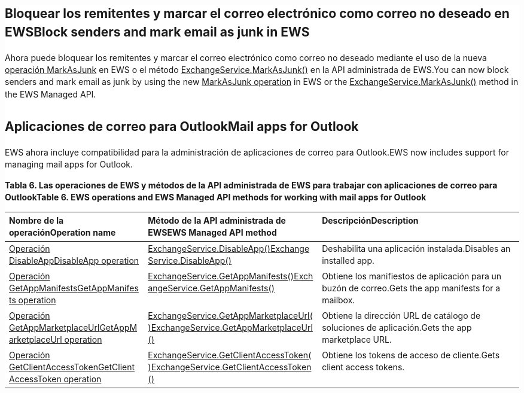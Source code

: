 <span data-ttu-id="3a4f5-262"><a name="blocksender"> </a></span><span class="sxs-lookup"><span data-stu-id="3a4f5-262"></span></span>

## <a name="block-senders-and-mark-email-as-junk-in-ews"></a><span data-ttu-id="3a4f5-263">Bloquear los remitentes y marcar el correo electrónico como correo no deseado en EWS</span><span class="sxs-lookup"><span data-stu-id="3a4f5-263">Block senders and mark email as junk in EWS</span></span>

<span data-ttu-id="3a4f5-264">Ahora puede bloquear los remitentes y marcar el correo electrónico como correo no deseado mediante el uso de la nueva [operación MarkAsJunk](http://msdn.microsoft.com/library/1f71f04d-56a9-4fee-a4e7-d1034438329e%28Office.15%29.aspx) en EWS o el método [ExchangeService.MarkAsJunk()](http://msdn.microsoft.com/en-us/library/microsoft.exchange.webservices.data.exchangeservice.markasjunk%28v=exchg.80%29.aspx) en la API administrada de EWS.</span><span class="sxs-lookup"><span data-stu-id="3a4f5-264">You can now block senders and mark email as junk by using the new [MarkAsJunk operation](http://msdn.microsoft.com/library/1f71f04d-56a9-4fee-a4e7-d1034438329e%28Office.15%29.aspx) in EWS or the [ExchangeService.MarkAsJunk()](http://msdn.microsoft.com/en-us/library/microsoft.exchange.webservices.data.exchangeservice.markasjunk%28v=exchg.80%29.aspx) method in the EWS Managed API.</span></span> 

<span data-ttu-id="3a4f5-265"><a name="ewsmailapps"> </a></span><span class="sxs-lookup"><span data-stu-id="3a4f5-265"></span></span>

## <a name="mail-apps-for-outlook"></a><span data-ttu-id="3a4f5-266">Aplicaciones de correo para Outlook</span><span class="sxs-lookup"><span data-stu-id="3a4f5-266">Mail apps for Outlook</span></span>

<span data-ttu-id="3a4f5-267">EWS ahora incluye compatibilidad para la administración de aplicaciones de correo para Outlook.</span><span class="sxs-lookup"><span data-stu-id="3a4f5-267">EWS now includes support for managing mail apps for Outlook.</span></span> 
  
<span data-ttu-id="3a4f5-268">**Tabla 6. Las operaciones de EWS y métodos de la API administrada de EWS para trabajar con aplicaciones de correo para Outlook**</span><span class="sxs-lookup"><span data-stu-id="3a4f5-268">**Table 6. EWS operations and EWS Managed API methods for working with mail apps for Outlook**</span></span>

|<span data-ttu-id="3a4f5-269">**Nombre de la operación**</span><span class="sxs-lookup"><span data-stu-id="3a4f5-269">**Operation name**</span></span>|<span data-ttu-id="3a4f5-270">**Método de la API administrada de EWS**</span><span class="sxs-lookup"><span data-stu-id="3a4f5-270">**EWS Managed API method**</span></span>|<span data-ttu-id="3a4f5-271">**Descripción**</span><span class="sxs-lookup"><span data-stu-id="3a4f5-271">**Description**</span></span>|
|:-----|:-----|:-----|
|[<span data-ttu-id="3a4f5-272">Operación DisableApp</span><span class="sxs-lookup"><span data-stu-id="3a4f5-272">DisableApp operation</span></span>](http://msdn.microsoft.com/library/211731a3-2470-49af-bda3-1ddfc15a8e46%28Office.15%29.aspx) <br/> |[<span data-ttu-id="3a4f5-273">ExchangeService.DisableApp()</span><span class="sxs-lookup"><span data-stu-id="3a4f5-273">ExchangeService.DisableApp()</span></span>](http://msdn.microsoft.com/en-us/library/microsoft.exchange.webservices.data.exchangeservice.disableapp%28v=exchg.80%29.aspx) <br/> |<span data-ttu-id="3a4f5-274">Deshabilita una aplicación instalada.</span><span class="sxs-lookup"><span data-stu-id="3a4f5-274">Disables an installed app.</span></span>  <br/> |
|[<span data-ttu-id="3a4f5-275">Operación GetAppManifests</span><span class="sxs-lookup"><span data-stu-id="3a4f5-275">GetAppManifests operation</span></span>](http://msdn.microsoft.com/library/21a4987c-c24d-4a6e-ace4-e81edcda6303%28Office.15%29.aspx) <br/> |[<span data-ttu-id="3a4f5-276">ExchangeService.GetAppManifests()</span><span class="sxs-lookup"><span data-stu-id="3a4f5-276">ExchangeService.GetAppManifests()</span></span>](http://msdn.microsoft.com/en-us/library/microsoft.exchange.webservices.data.exchangeservice.getappmanifests%28v=exchg.80%29.aspx) <br/> |<span data-ttu-id="3a4f5-277">Obtiene los manifiestos de aplicación para un buzón de correo.</span><span class="sxs-lookup"><span data-stu-id="3a4f5-277">Gets the app manifests for a mailbox.</span></span>  <br/> |
|[<span data-ttu-id="3a4f5-278">Operación GetAppMarketplaceUrl</span><span class="sxs-lookup"><span data-stu-id="3a4f5-278">GetAppMarketplaceUrl operation</span></span>](http://msdn.microsoft.com/library/2c016fc3-0e13-4624-9a5b-d3e84577a860%28Office.15%29.aspx) <br/> |[<span data-ttu-id="3a4f5-279">ExchangeService.GetAppMarketplaceUrl()</span><span class="sxs-lookup"><span data-stu-id="3a4f5-279">ExchangeService.GetAppMarketplaceUrl()</span></span>](http://msdn.microsoft.com/en-us/library/microsoft.exchange.webservices.data.exchangeservice.getappmarketplaceurl%28v=exchg.80%29.aspx) <br/> |<span data-ttu-id="3a4f5-280">Obtiene la dirección URL de catálogo de soluciones de aplicación.</span><span class="sxs-lookup"><span data-stu-id="3a4f5-280">Gets the app marketplace URL.</span></span>  <br/> |
|[<span data-ttu-id="3a4f5-281">Operación GetClientAccessToken</span><span class="sxs-lookup"><span data-stu-id="3a4f5-281">GetClientAccessToken operation</span></span>](http://msdn.microsoft.com/library/086876cc-e22c-4e89-89f9-19e78af51217%28Office.15%29.aspx) <br/> |[<span data-ttu-id="3a4f5-282">ExchangeService.GetClientAccessToken()</span><span class="sxs-lookup"><span data-stu-id="3a4f5-282">ExchangeService.GetClientAccessToken()</span></span>](http://msdn.microsoft.com/en-us/library/microsoft.exchange.webservices.data.exchangeservice.getclientaccesstoken%28v=exchg.80%29.aspx) <br/> |<span data-ttu-id="3a4f5-283">Obtiene los tokens de acceso de cliente.</span><span class="sxs-lookup"><span data-stu-id="3a4f5-283">Gets client access tokens.</span></span>  <br/> |